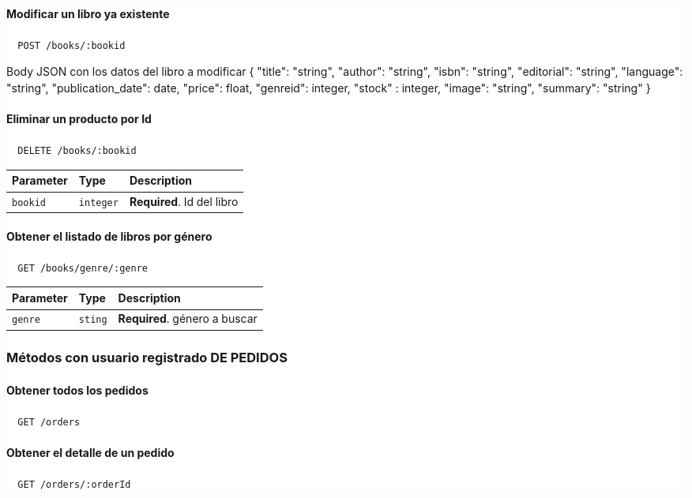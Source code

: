    
#### Modificar un libro ya existente

```http
  POST /books/:bookid
```
Body JSON con los datos del libro a modificar
{
  "title": "string",
  "author": "string",
  "isbn": "string",
  "editorial": "string",
  "language": "string",
  "publication_date": date,
  "price": float,
  "genreid": integer,
  "stock" : integer,
  "image": "string",
  "summary": "string"
}


#### Eliminar un producto por Id

```http
  DELETE /books/:bookid
```

| Parameter | Type       | Description                       |
| :-------- | :-------   | :-------------------------------- |
| `bookid`  | `integer`  | **Required**. Id del libro        |


#### Obtener el listado de libros por género 

```http
  GET /books/genre/:genre
```

| Parameter   | Type       | Description                   |
| :---------- | :--------- | :---------------------------- |
| `genre`     | `sting`    | **Required**. género a buscar |

### Métodos con usuario registrado DE PEDIDOS

#### Obtener todos los pedidos

```http
  GET /orders
```

#### Obtener el detalle de un pedido

```http
  GET /orders/:orderId
```
